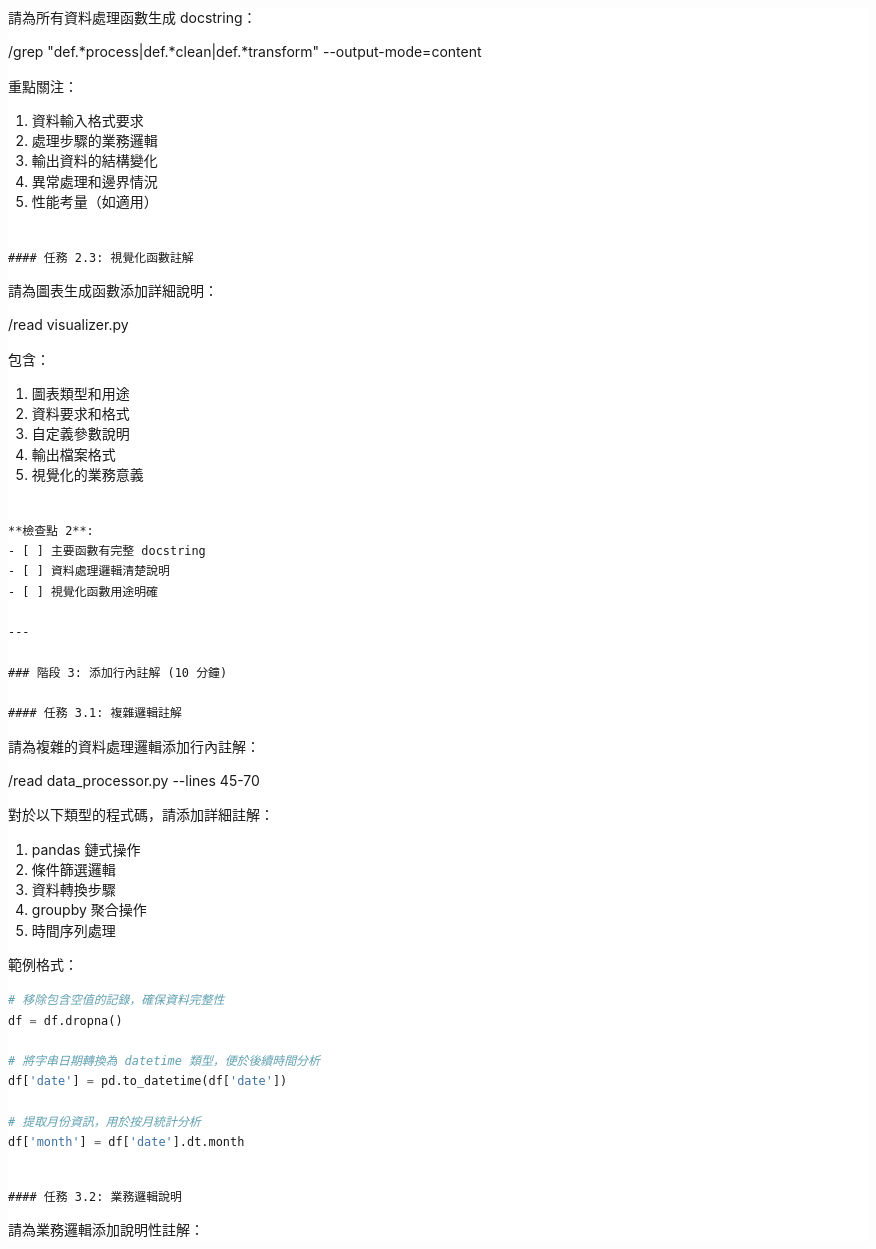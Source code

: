 ```
```
請為所有資料處理函數生成 docstring：

/grep "def.*process\|def.*clean\|def.*transform" --output-mode=content

重點關注：
1. 資料輸入格式要求
2. 處理步驟的業務邏輯
3. 輸出資料的結構變化
4. 異常處理和邊界情況
5. 性能考量（如適用）
```

#### 任務 2.3: 視覺化函數註解

```
請為圖表生成函數添加詳細說明：

/read visualizer.py

包含：
1. 圖表類型和用途
2. 資料要求和格式
3. 自定義參數說明
4. 輸出檔案格式
5. 視覺化的業務意義
```

**檢查點 2**:
- [ ] 主要函數有完整 docstring
- [ ] 資料處理邏輯清楚說明
- [ ] 視覺化函數用途明確

---

### 階段 3: 添加行內註解 (10 分鐘)

#### 任務 3.1: 複雜邏輯註解

```
請為複雜的資料處理邏輯添加行內註解：

/read data_processor.py --lines 45-70

對於以下類型的程式碼，請添加詳細註解：
1. pandas 鏈式操作
2. 條件篩選邏輯
3. 資料轉換步驟
4. groupby 聚合操作
5. 時間序列處理

範例格式：
```python
# 移除包含空值的記錄，確保資料完整性
df = df.dropna()

# 將字串日期轉換為 datetime 類型，便於後續時間分析
df['date'] = pd.to_datetime(df['date'])

# 提取月份資訊，用於按月統計分析
df['month'] = df['date'].dt.month
```
```

#### 任務 3.2: 業務邏輯說明

```
請為業務邏輯添加說明性註解：